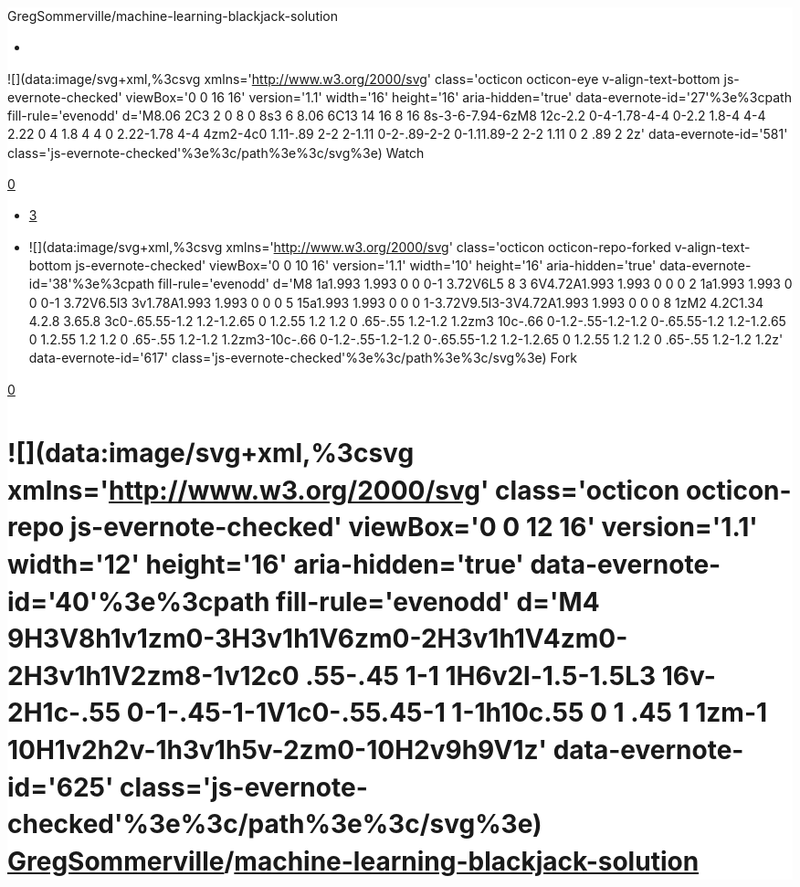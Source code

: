GregSommerville/machine-learning-blackjack-solution

-

   ![](data:image/svg+xml,%3csvg xmlns='http://www.w3.org/2000/svg' class='octicon octicon-eye v-align-text-bottom js-evernote-checked' viewBox='0 0 16 16' version='1.1' width='16' height='16' aria-hidden='true' data-evernote-id='27'%3e%3cpath fill-rule='evenodd' d='M8.06 2C3 2 0 8 0 8s3 6 8.06 6C13 14 16 8 16 8s-3-6-7.94-6zM8 12c-2.2 0-4-1.78-4-4 0-2.2 1.8-4 4-4 2.22 0 4 1.8 4 4 0 2.22-1.78 4-4 4zm2-4c0 1.11-.89 2-2 2-1.11 0-2-.89-2-2 0-1.11.89-2 2-2 1.11 0 2 .89 2 2z' data-evernote-id='581' class='js-evernote-checked'%3e%3c/path%3e%3c/svg%3e) Watch

 [0](https://github.com/GregSommerville/machine-learning-blackjack-solution/watchers)

- [3](https://github.com/GregSommerville/machine-learning-blackjack-solution/stargazers)

- ![](data:image/svg+xml,%3csvg xmlns='http://www.w3.org/2000/svg' class='octicon octicon-repo-forked v-align-text-bottom js-evernote-checked' viewBox='0 0 10 16' version='1.1' width='10' height='16' aria-hidden='true' data-evernote-id='38'%3e%3cpath fill-rule='evenodd' d='M8 1a1.993 1.993 0 0 0-1 3.72V6L5 8 3 6V4.72A1.993 1.993 0 0 0 2 1a1.993 1.993 0 0 0-1 3.72V6.5l3 3v1.78A1.993 1.993 0 0 0 5 15a1.993 1.993 0 0 0 1-3.72V9.5l3-3V4.72A1.993 1.993 0 0 0 8 1zM2 4.2C1.34 4.2.8 3.65.8 3c0-.65.55-1.2 1.2-1.2.65 0 1.2.55 1.2 1.2 0 .65-.55 1.2-1.2 1.2zm3 10c-.66 0-1.2-.55-1.2-1.2 0-.65.55-1.2 1.2-1.2.65 0 1.2.55 1.2 1.2 0 .65-.55 1.2-1.2 1.2zm3-10c-.66 0-1.2-.55-1.2-1.2 0-.65.55-1.2 1.2-1.2.65 0 1.2.55 1.2 1.2 0 .65-.55 1.2-1.2 1.2z' data-evernote-id='617' class='js-evernote-checked'%3e%3c/path%3e%3c/svg%3e) Fork

 [0](https://github.com/GregSommerville/machine-learning-blackjack-solution/network/members)

#   ![](data:image/svg+xml,%3csvg xmlns='http://www.w3.org/2000/svg' class='octicon octicon-repo js-evernote-checked' viewBox='0 0 12 16' version='1.1' width='12' height='16' aria-hidden='true' data-evernote-id='40'%3e%3cpath fill-rule='evenodd' d='M4 9H3V8h1v1zm0-3H3v1h1V6zm0-2H3v1h1V4zm0-2H3v1h1V2zm8-1v12c0 .55-.45 1-1 1H6v2l-1.5-1.5L3 16v-2H1c-.55 0-1-.45-1-1V1c0-.55.45-1 1-1h10c.55 0 1 .45 1 1zm-1 10H1v2h2v-1h3v1h5v-2zm0-10H2v9h9V1z' data-evernote-id='625' class='js-evernote-checked'%3e%3c/path%3e%3c/svg%3e)  [GregSommerville](https://github.com/GregSommerville)/**[machine-learning-blackjack-solution](https://github.com/GregSommerville/machine-learning-blackjack-solution)**
